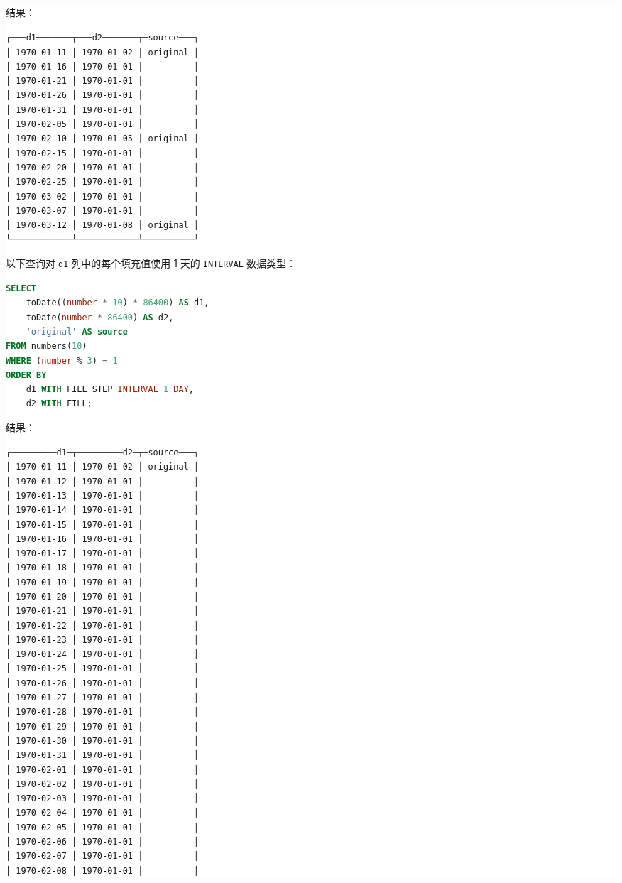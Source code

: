 结果：

```text
┌───d1───────┬───d2───────┬─source───┐
│ 1970-01-11 │ 1970-01-02 │ original │
│ 1970-01-16 │ 1970-01-01 │          │
│ 1970-01-21 │ 1970-01-01 │          │
│ 1970-01-26 │ 1970-01-01 │          │
│ 1970-01-31 │ 1970-01-01 │          │
│ 1970-02-05 │ 1970-01-01 │          │
│ 1970-02-10 │ 1970-01-05 │ original │
│ 1970-02-15 │ 1970-01-01 │          │
│ 1970-02-20 │ 1970-01-01 │          │
│ 1970-02-25 │ 1970-01-01 │          │
│ 1970-03-02 │ 1970-01-01 │          │
│ 1970-03-07 │ 1970-01-01 │          │
│ 1970-03-12 │ 1970-01-08 │ original │
└────────────┴────────────┴──────────┘
```

以下查询对 `d1` 列中的每个填充值使用 1 天的 `INTERVAL` 数据类型：

```sql
SELECT
    toDate((number * 10) * 86400) AS d1,
    toDate(number * 86400) AS d2,
    'original' AS source
FROM numbers(10)
WHERE (number % 3) = 1
ORDER BY
    d1 WITH FILL STEP INTERVAL 1 DAY,
    d2 WITH FILL;
```

结果：
```response
┌─────────d1─┬─────────d2─┬─source───┐
│ 1970-01-11 │ 1970-01-02 │ original │
│ 1970-01-12 │ 1970-01-01 │          │
│ 1970-01-13 │ 1970-01-01 │          │
│ 1970-01-14 │ 1970-01-01 │          │
│ 1970-01-15 │ 1970-01-01 │          │
│ 1970-01-16 │ 1970-01-01 │          │
│ 1970-01-17 │ 1970-01-01 │          │
│ 1970-01-18 │ 1970-01-01 │          │
│ 1970-01-19 │ 1970-01-01 │          │
│ 1970-01-20 │ 1970-01-01 │          │
│ 1970-01-21 │ 1970-01-01 │          │
│ 1970-01-22 │ 1970-01-01 │          │
│ 1970-01-23 │ 1970-01-01 │          │
│ 1970-01-24 │ 1970-01-01 │          │
│ 1970-01-25 │ 1970-01-01 │          │
│ 1970-01-26 │ 1970-01-01 │          │
│ 1970-01-27 │ 1970-01-01 │          │
│ 1970-01-28 │ 1970-01-01 │          │
│ 1970-01-29 │ 1970-01-01 │          │
│ 1970-01-30 │ 1970-01-01 │          │
│ 1970-01-31 │ 1970-01-01 │          │
│ 1970-02-01 │ 1970-01-01 │          │
│ 1970-02-02 │ 1970-01-01 │          │
│ 1970-02-03 │ 1970-01-01 │          │
│ 1970-02-04 │ 1970-01-01 │          │
│ 1970-02-05 │ 1970-01-01 │          │
│ 1970-02-06 │ 1970-01-01 │          │
│ 1970-02-07 │ 1970-01-01 │          │
│ 1970-02-08 │ 1970-01-01 │          │
```